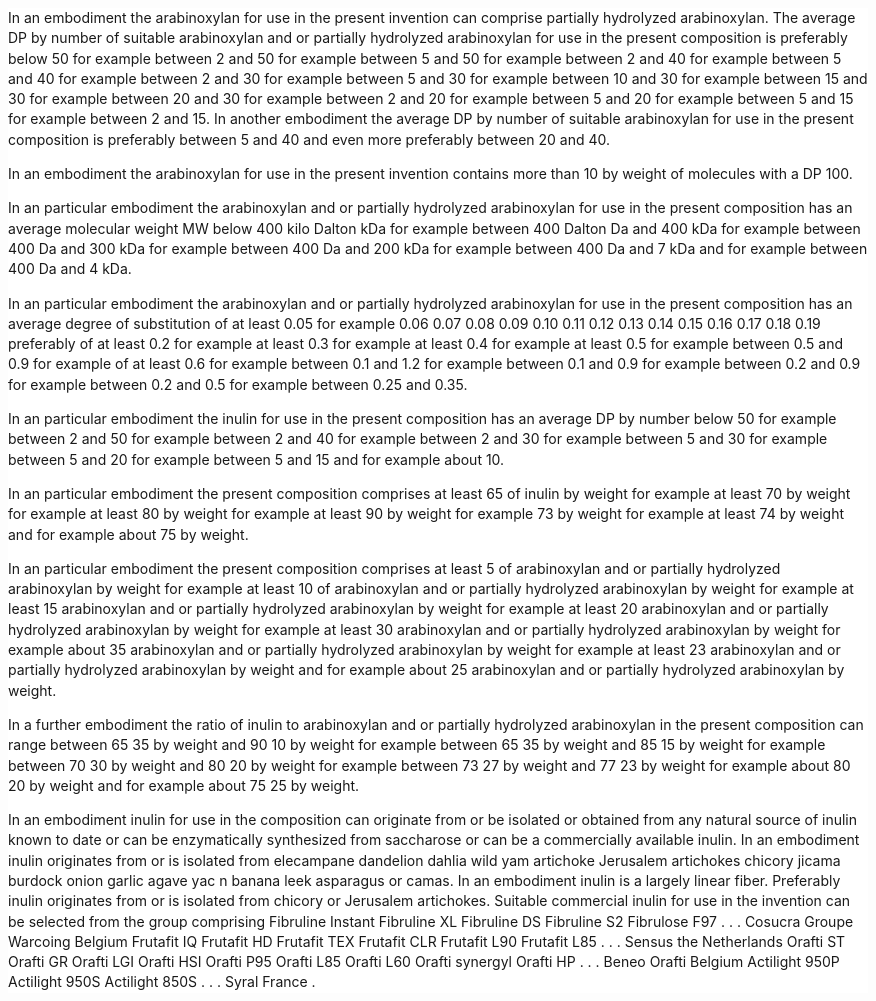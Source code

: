 In an embodiment the arabinoxylan for use in the present invention can comprise partially hydrolyzed arabinoxylan. The average DP by number of suitable arabinoxylan and or partially hydrolyzed arabinoxylan for use in the present composition is preferably below 50 for example between 2 and 50 for example between 5 and 50 for example between 2 and 40 for example between 5 and 40 for example between 2 and 30 for example between 5 and 30 for example between 10 and 30 for example between 15 and 30 for example between 20 and 30 for example between 2 and 20 for example between 5 and 20 for example between 5 and 15 for example between 2 and 15. In another embodiment the average DP by number of suitable arabinoxylan for use in the present composition is preferably between 5 and 40 and even more preferably between 20 and 40.

In an embodiment the arabinoxylan for use in the present invention contains more than 10 by weight of molecules with a DP 100.

In an particular embodiment the arabinoxylan and or partially hydrolyzed arabinoxylan for use in the present composition has an average molecular weight MW below 400 kilo Dalton kDa for example between 400 Dalton Da and 400 kDa for example between 400 Da and 300 kDa for example between 400 Da and 200 kDa for example between 400 Da and 7 kDa and for example between 400 Da and 4 kDa.

In an particular embodiment the arabinoxylan and or partially hydrolyzed arabinoxylan for use in the present composition has an average degree of substitution of at least 0.05 for example 0.06 0.07 0.08 0.09 0.10 0.11 0.12 0.13 0.14 0.15 0.16 0.17 0.18 0.19 preferably of at least 0.2 for example at least 0.3 for example at least 0.4 for example at least 0.5 for example between 0.5 and 0.9 for example of at least 0.6 for example between 0.1 and 1.2 for example between 0.1 and 0.9 for example between 0.2 and 0.9 for example between 0.2 and 0.5 for example between 0.25 and 0.35.

In an particular embodiment the inulin for use in the present composition has an average DP by number below 50 for example between 2 and 50 for example between 2 and 40 for example between 2 and 30 for example between 5 and 30 for example between 5 and 20 for example between 5 and 15 and for example about 10.

In an particular embodiment the present composition comprises at least 65 of inulin by weight for example at least 70 by weight for example at least 80 by weight for example at least 90 by weight for example 73 by weight for example at least 74 by weight and for example about 75 by weight.

In an particular embodiment the present composition comprises at least 5 of arabinoxylan and or partially hydrolyzed arabinoxylan by weight for example at least 10 of arabinoxylan and or partially hydrolyzed arabinoxylan by weight for example at least 15 arabinoxylan and or partially hydrolyzed arabinoxylan by weight for example at least 20 arabinoxylan and or partially hydrolyzed arabinoxylan by weight for example at least 30 arabinoxylan and or partially hydrolyzed arabinoxylan by weight for example about 35 arabinoxylan and or partially hydrolyzed arabinoxylan by weight for example at least 23 arabinoxylan and or partially hydrolyzed arabinoxylan by weight and for example about 25 arabinoxylan and or partially hydrolyzed arabinoxylan by weight.

In a further embodiment the ratio of inulin to arabinoxylan and or partially hydrolyzed arabinoxylan in the present composition can range between 65 35 by weight and 90 10 by weight for example between 65 35 by weight and 85 15 by weight for example between 70 30 by weight and 80 20 by weight for example between 73 27 by weight and 77 23 by weight for example about 80 20 by weight and for example about 75 25 by weight.

In an embodiment inulin for use in the composition can originate from or be isolated or obtained from any natural source of inulin known to date or can be enzymatically synthesized from saccharose or can be a commercially available inulin. In an embodiment inulin originates from or is isolated from elecampane dandelion dahlia wild yam artichoke Jerusalem artichokes chicory jicama burdock onion garlic agave yac n banana leek asparagus or camas. In an embodiment inulin is a largely linear fiber. Preferably inulin originates from or is isolated from chicory or Jerusalem artichokes. Suitable commercial inulin for use in the invention can be selected from the group comprising Fibruline Instant Fibruline XL Fibruline DS Fibruline S2 Fibrulose F97 . . . Cosucra Groupe Warcoing Belgium Frutafit IQ Frutafit HD Frutafit TEX Frutafit CLR Frutafit L90 Frutafit L85 . . . Sensus the Netherlands Orafti ST Orafti GR Orafti LGI Orafti HSI Orafti P95 Orafti L85 Orafti L60 Orafti synergyl Orafti HP . . . Beneo Orafti Belgium Actilight 950P Actilight 950S Actilight 850S . . . Syral France .
